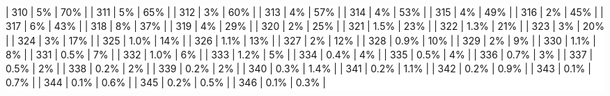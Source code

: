 | 310 | 5% | 70% |
| 311 | 5% | 65% |
| 312 | 3% | 60% |
| 313 | 4% | 57% |
| 314 | 4% | 53% |
| 315 | 4% | 49% |
| 316 | 2% | 45% |
| 317 | 6% | 43% |
| 318 | 8% | 37% |
| 319 | 4% | 29% |
| 320 | 2% | 25% |
| 321 | 1.5% | 23% |
| 322 | 1.3% | 21% |
| 323 | 3% | 20% |
| 324 | 3% | 17% |
| 325 | 1.0% | 14% |
| 326 | 1.1% | 13% |
| 327 | 2% | 12% |
| 328 | 0.9% | 10% |
| 329 | 2% | 9% |
| 330 | 1.1% | 8% |
| 331 | 0.5% | 7% |
| 332 | 1.0% | 6% |
| 333 | 1.2% | 5% |
| 334 | 0.4% | 4% |
| 335 | 0.5% | 4% |
| 336 | 0.7% | 3% |
| 337 | 0.5% | 2% |
| 338 | 0.2% | 2% |
| 339 | 0.2% | 2% |
| 340 | 0.3% | 1.4% |
| 341 | 0.2% | 1.1% |
| 342 | 0.2% | 0.9% |
| 343 | 0.1% | 0.7% |
| 344 | 0.1% | 0.6% |
| 345 | 0.2% | 0.5% |
| 346 | 0.1% | 0.3% |